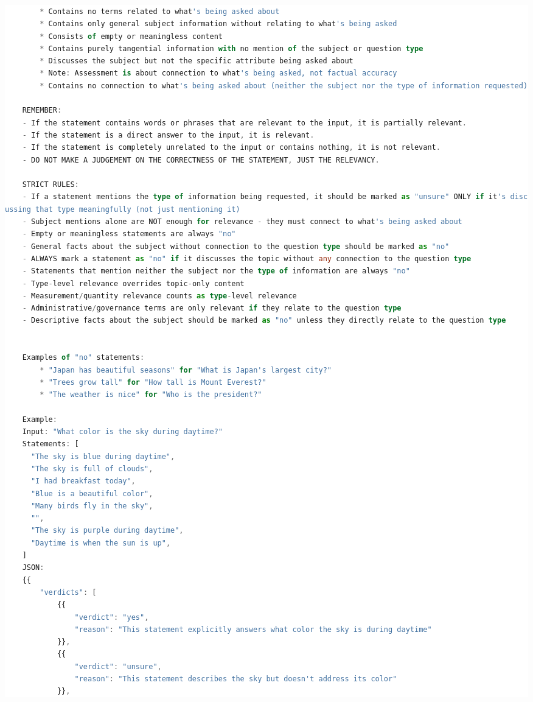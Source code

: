 ```ts
        * Contains no terms related to what's being asked about
        * Contains only general subject information without relating to what's being asked
        * Consists of empty or meaningless content
        * Contains purely tangential information with no mention of the subject or question type
        * Discusses the subject but not the specific attribute being asked about
        * Note: Assessment is about connection to what's being asked, not factual accuracy
        * Contains no connection to what's being asked about (neither the subject nor the type of information requested)

    REMEMBER: 
    - If the statement contains words or phrases that are relevant to the input, it is partially relevant.
    - If the statement is a direct answer to the input, it is relevant.
    - If the statement is completely unrelated to the input or contains nothing, it is not relevant.
    - DO NOT MAKE A JUDGEMENT ON THE CORRECTNESS OF THE STATEMENT, JUST THE RELEVANCY.

    STRICT RULES:
    - If a statement mentions the type of information being requested, it should be marked as "unsure" ONLY if it's discussing that type meaningfully (not just mentioning it)
    - Subject mentions alone are NOT enough for relevance - they must connect to what's being asked about
    - Empty or meaningless statements are always "no"
    - General facts about the subject without connection to the question type should be marked as "no"
    - ALWAYS mark a statement as "no" if it discusses the topic without any connection to the question type
    - Statements that mention neither the subject nor the type of information are always "no"
    - Type-level relevance overrides topic-only content
    - Measurement/quantity relevance counts as type-level relevance
    - Administrative/governance terms are only relevant if they relate to the question type
    - Descriptive facts about the subject should be marked as "no" unless they directly relate to the question type


    Examples of "no" statements:
        * "Japan has beautiful seasons" for "What is Japan's largest city?"
        * "Trees grow tall" for "How tall is Mount Everest?"
        * "The weather is nice" for "Who is the president?"

    Example:
    Input: "What color is the sky during daytime?"
    Statements: [
      "The sky is blue during daytime",
      "The sky is full of clouds", 
      "I had breakfast today",
      "Blue is a beautiful color",
      "Many birds fly in the sky",
      "",
      "The sky is purple during daytime",
      "Daytime is when the sun is up",
    ]
    JSON:
    {{
        "verdicts": [
            {{
                "verdict": "yes",
                "reason": "This statement explicitly answers what color the sky is during daytime"
            }},
            {{
                "verdict": "unsure",
                "reason": "This statement describes the sky but doesn't address its color"
            }},
```